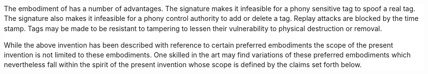 The embodiment of has a number of advantages. The signature makes it infeasible for a phony sensitive tag to spoof a real tag. The signature also makes it infeasible for a phony control authority to add or delete a tag. Replay attacks are blocked by the time stamp. Tags may be made to be resistant to tampering to lessen their vulnerability to physical destruction or removal.

While the above invention has been described with reference to certain preferred embodiments the scope of the present invention is not limited to these embodiments. One skilled in the art may find variations of these preferred embodiments which nevertheless fall within the spirit of the present invention whose scope is defined by the claims set forth below.

